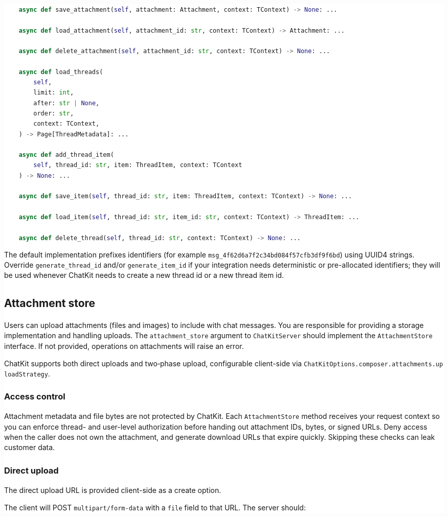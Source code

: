 ```python
    async def save_attachment(self, attachment: Attachment, context: TContext) -> None: ...

    async def load_attachment(self, attachment_id: str, context: TContext) -> Attachment: ...

    async def delete_attachment(self, attachment_id: str, context: TContext) -> None: ...

    async def load_threads(
        self,
        limit: int,
        after: str | None,
        order: str,
        context: TContext,
    ) -> Page[ThreadMetadata]: ...

    async def add_thread_item(
        self, thread_id: str, item: ThreadItem, context: TContext
    ) -> None: ...

    async def save_item(self, thread_id: str, item: ThreadItem, context: TContext) -> None: ...

    async def load_item(self, thread_id: str, item_id: str, context: TContext) -> ThreadItem: ...

    async def delete_thread(self, thread_id: str, context: TContext) -> None: ...
```

The default implementation prefixes identifiers (for example `msg_4f62d6a7f2c34bd084f57cfb3df9f6bd`) using UUID4 strings. Override `generate_thread_id` and/or `generate_item_id` if your
integration needs deterministic or pre-allocated identifiers; they will be used whenever ChatKit needs to create a new thread id or a new thread item id.

## Attachment store

Users can upload attachments (files and images) to include with chat messages. You are responsible for providing a storage implementation and handling uploads. The `attachment_store` argument to `ChatKitServer` should implement the `AttachmentStore` interface. If not provided, operations on attachments will raise an error.

ChatKit supports both direct uploads and two‑phase upload, configurable client-side via `ChatKitOptions.composer.attachments.uploadStrategy`.

### Access control

Attachment metadata and file bytes are not protected by ChatKit. Each `AttachmentStore` method receives your request context so you can enforce thread- and user-level authorization before handing out attachment IDs, bytes, or signed URLs. Deny access when the caller does not own the attachment, and generate download URLs that expire quickly. Skipping these checks can leak customer data.

### Direct upload

The direct upload URL is provided client-side as a create option.

The client will POST `multipart/form-data` with a `file` field to that URL. The server should:
